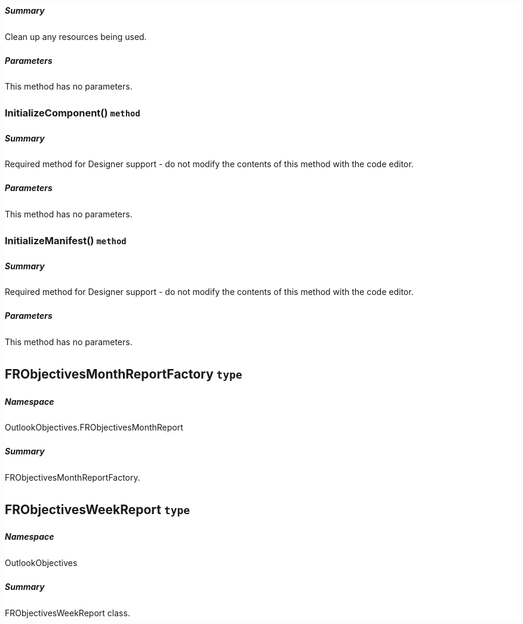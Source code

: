 ##### Summary

Clean up any resources being used.

##### Parameters

This method has no parameters.

<a name='M-OutlookObjectives-FRObjectivesMonthReport-InitializeComponent'></a>
### InitializeComponent() `method`

##### Summary

Required method for Designer support - do not modify 
the contents of this method with the code editor.

##### Parameters

This method has no parameters.

<a name='M-OutlookObjectives-FRObjectivesMonthReport-InitializeManifest-Microsoft-Office-Tools-Outlook-FormRegionManifest,Microsoft-Office-Tools-Outlook-Factory-'></a>
### InitializeManifest() `method`

##### Summary

Required method for Designer support - do not modify 
the contents of this method with the code editor.

##### Parameters

This method has no parameters.

<a name='T-OutlookObjectives-FRObjectivesMonthReport-FRObjectivesMonthReportFactory'></a>
## FRObjectivesMonthReportFactory `type`

##### Namespace

OutlookObjectives.FRObjectivesMonthReport

##### Summary

FRObjectivesMonthReportFactory.

<a name='T-OutlookObjectives-FRObjectivesWeekReport'></a>
## FRObjectivesWeekReport `type`

##### Namespace

OutlookObjectives

##### Summary

FRObjectivesWeekReport class.
